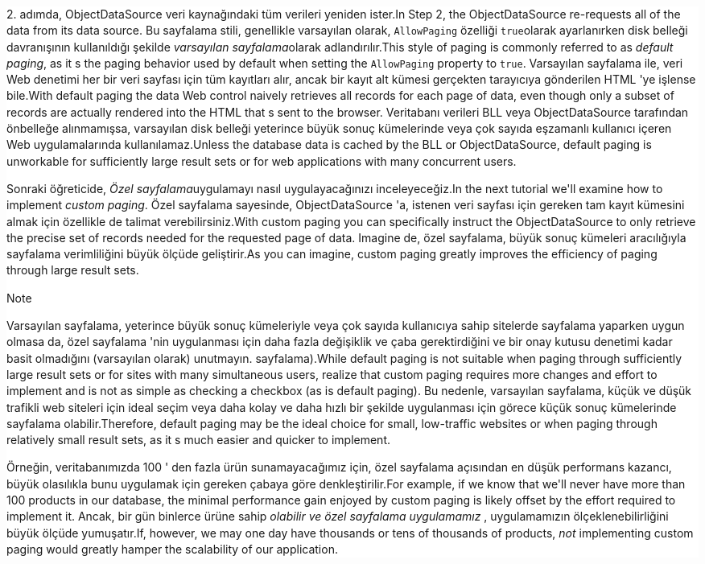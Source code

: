 <span data-ttu-id="8d885-192">2\. adımda, ObjectDataSource veri kaynağındaki tüm verileri yeniden ister.</span><span class="sxs-lookup"><span data-stu-id="8d885-192">In Step 2, the ObjectDataSource re-requests all of the data from its data source.</span></span> <span data-ttu-id="8d885-193">Bu sayfalama stili, genellikle varsayılan olarak, `AllowPaging` özelliği `true`olarak ayarlanırken disk belleği davranışının kullanıldığı şekilde *varsayılan sayfalama*olarak adlandırılır.</span><span class="sxs-lookup"><span data-stu-id="8d885-193">This style of paging is commonly referred to as *default paging*, as it s the paging behavior used by default when setting the `AllowPaging` property to `true`.</span></span> <span data-ttu-id="8d885-194">Varsayılan sayfalama ile, veri Web denetimi her bir veri sayfası için tüm kayıtları alır, ancak bir kayıt alt kümesi gerçekten tarayıcıya gönderilen HTML 'ye işlense bile.</span><span class="sxs-lookup"><span data-stu-id="8d885-194">With default paging the data Web control naively retrieves all records for each page of data, even though only a subset of records are actually rendered into the HTML that s sent to the browser.</span></span> <span data-ttu-id="8d885-195">Veritabanı verileri BLL veya ObjectDataSource tarafından önbelleğe alınmamışsa, varsayılan disk belleği yeterince büyük sonuç kümelerinde veya çok sayıda eşzamanlı kullanıcı içeren Web uygulamalarında kullanılamaz.</span><span class="sxs-lookup"><span data-stu-id="8d885-195">Unless the database data is cached by the BLL or ObjectDataSource, default paging is unworkable for sufficiently large result sets or for web applications with many concurrent users.</span></span>

<span data-ttu-id="8d885-196">Sonraki öğreticide, *Özel sayfalama*uygulamayı nasıl uygulayacağınızı inceleyeceğiz.</span><span class="sxs-lookup"><span data-stu-id="8d885-196">In the next tutorial we'll examine how to implement *custom paging*.</span></span> <span data-ttu-id="8d885-197">Özel sayfalama sayesinde, ObjectDataSource 'a, istenen veri sayfası için gereken tam kayıt kümesini almak için özellikle de talimat verebilirsiniz.</span><span class="sxs-lookup"><span data-stu-id="8d885-197">With custom paging you can specifically instruct the ObjectDataSource to only retrieve the precise set of records needed for the requested page of data.</span></span> <span data-ttu-id="8d885-198">Imagine de, özel sayfalama, büyük sonuç kümeleri aracılığıyla sayfalama verimliliğini büyük ölçüde geliştirir.</span><span class="sxs-lookup"><span data-stu-id="8d885-198">As you can imagine, custom paging greatly improves the efficiency of paging through large result sets.</span></span>

> [!NOTE]
> <span data-ttu-id="8d885-199">Varsayılan sayfalama, yeterince büyük sonuç kümeleriyle veya çok sayıda kullanıcıya sahip sitelerde sayfalama yaparken uygun olmasa da, özel sayfalama 'nin uygulanması için daha fazla değişiklik ve çaba gerektirdiğini ve bir onay kutusu denetimi kadar basit olmadığını (varsayılan olarak) unutmayın. sayfalama).</span><span class="sxs-lookup"><span data-stu-id="8d885-199">While default paging is not suitable when paging through sufficiently large result sets or for sites with many simultaneous users, realize that custom paging requires more changes and effort to implement and is not as simple as checking a checkbox (as is default paging).</span></span> <span data-ttu-id="8d885-200">Bu nedenle, varsayılan sayfalama, küçük ve düşük trafikli web siteleri için ideal seçim veya daha kolay ve daha hızlı bir şekilde uygulanması için görece küçük sonuç kümelerinde sayfalama olabilir.</span><span class="sxs-lookup"><span data-stu-id="8d885-200">Therefore, default paging may be the ideal choice for small, low-traffic websites or when paging through relatively small result sets, as it s much easier and quicker to implement.</span></span>

<span data-ttu-id="8d885-201">Örneğin, veritabanımızda 100 ' den fazla ürün sunamayacağımız için, özel sayfalama açısından en düşük performans kazancı, büyük olasılıkla bunu uygulamak için gereken çabaya göre denkleştirilir.</span><span class="sxs-lookup"><span data-stu-id="8d885-201">For example, if we know that we'll never have more than 100 products in our database, the minimal performance gain enjoyed by custom paging is likely offset by the effort required to implement it.</span></span> <span data-ttu-id="8d885-202">Ancak, bir gün binlerce ürüne sahip *olabilir ve özel sayfalama uygulamamız* , uygulamamızın ölçeklenebilirliğini büyük ölçüde yumuşatır.</span><span class="sxs-lookup"><span data-stu-id="8d885-202">If, however, we may one day have thousands or tens of thousands of products, *not* implementing custom paging would greatly hamper the scalability of our application.</span></span>
